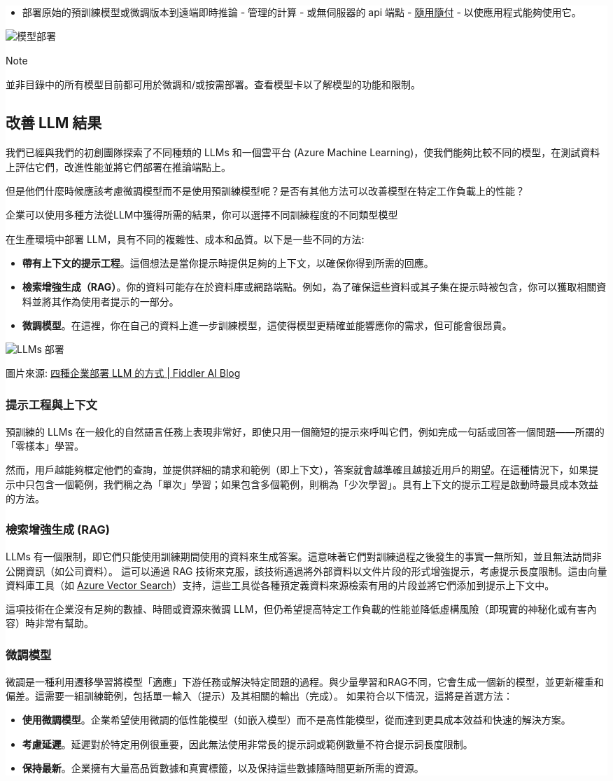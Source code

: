 - 部署原始的預訓練模型或微調版本到遠端即時推論 - 管理的計算 - 或無伺服器的 api 端點 - [隨用隨付](https://learn.microsoft.com/azure/ai-studio/how-to/model-catalog-overview#model-deployment-managed-compute-and-serverless-api-pay-as-you-go?WT.mc_id=academic-105485-koreyst) - 以使應用程式能夠使用它。

![模型部署](../../images/ModelDeploy.png?WT.mc_id=academic-105485-koreyst)

> [!NOTE]
> 並非目錄中的所有模型目前都可用於微調和/或按需部署。查看模型卡以了解模型的功能和限制。

## 改善 LLM 結果

我們已經與我們的初創團隊探索了不同種類的 LLMs 和一個雲平台 (Azure Machine Learning)，使我們能夠比較不同的模型，在測試資料上評估它們，改進性能並將它們部署在推論端點上。

但是他們什麼時候應該考慮微調模型而不是使用預訓練模型呢？是否有其他方法可以改善模型在特定工作負載上的性能？

企業可以使用多種方法從LLM中獲得所需的結果，你可以選擇不同訓練程度的不同類型模型

在生產環境中部署 LLM，具有不同的複雜性、成本和品質。以下是一些不同的方法:

- **帶有上下文的提示工程**。這個想法是當你提示時提供足夠的上下文，以確保你得到所需的回應。

- **檢索增強生成（RAG）**。你的資料可能存在於資料庫或網路端點。例如，為了確保這些資料或其子集在提示時被包含，你可以獲取相關資料並將其作為使用者提示的一部分。

- **微調模型**。在這裡，你在自己的資料上進一步訓練模型，這使得模型更精確並能響應你的需求，但可能會很昂貴。

![LLMs 部署](../../images/Deploy.png?WT.mc_id=academic-105485-koreyst)

圖片來源: [四種企業部署 LLM 的方式 | Fiddler AI Blog](https://www.fiddler.ai/blog/four-ways-that-enterprises-deploy-llms?WT.mc_id=academic-105485-koreyst)

### 提示工程與上下文

預訓練的 LLMs 在一般化的自然語言任務上表現非常好，即使只用一個簡短的提示來呼叫它們，例如完成一句話或回答一個問題——所謂的「零樣本」學習。

然而，用戶越能夠框定他們的查詢，並提供詳細的請求和範例（即上下文），答案就會越準確且越接近用戶的期望。在這種情況下，如果提示中只包含一個範例，我們稱之為「單次」學習；如果包含多個範例，則稱為「少次學習」。具有上下文的提示工程是啟動時最具成本效益的方法。

### 檢索增強生成 (RAG)

LLMs 有一個限制，即它們只能使用訓練期間使用的資料來生成答案。這意味著它們對訓練過程之後發生的事實一無所知，並且無法訪問非公開資訊（如公司資料）。
這可以通過 RAG 技術來克服，該技術通過將外部資料以文件片段的形式增強提示，考慮提示長度限制。這由向量資料庫工具（如 [Azure Vector Search](https://learn.microsoft.com/azure/search/vector-search-overview?WT.mc_id=academic-105485-koreyst)）支持，這些工具從各種預定義資料來源檢索有用的片段並將它們添加到提示上下文中。

這項技術在企業沒有足夠的數據、時間或資源來微調 LLM，但仍希望提高特定工作負載的性能並降低虛構風險（即現實的神秘化或有害內容）時非常有幫助。

### 微調模型

微調是一種利用遷移學習將模型「適應」下游任務或解決特定問題的過程。與少量學習和RAG不同，它會生成一個新的模型，並更新權重和偏差。這需要一組訓練範例，包括單一輸入（提示）及其相關的輸出（完成）。
如果符合以下情況，這將是首選方法：

- **使用微調模型**。企業希望使用微調的低性能模型（如嵌入模型）而不是高性能模型，從而達到更具成本效益和快速的解決方案。

- **考慮延遲**。延遲對於特定用例很重要，因此無法使用非常長的提示詞或範例數量不符合提示詞長度限制。

- **保持最新**。企業擁有大量高品質數據和真實標籤，以及保持這些數據隨時間更新所需的資源。
